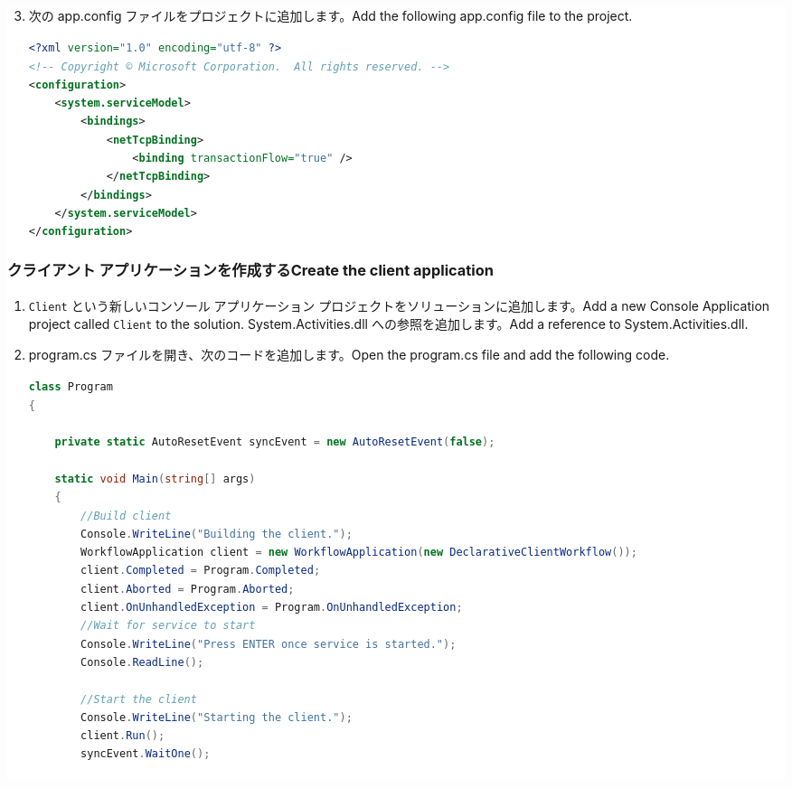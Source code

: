 3. <span data-ttu-id="cd9d4-235">次の app.config ファイルをプロジェクトに追加します。</span><span class="sxs-lookup"><span data-stu-id="cd9d4-235">Add the following app.config file to the project.</span></span>  
  
    ```xml  
    <?xml version="1.0" encoding="utf-8" ?>  
    <!-- Copyright © Microsoft Corporation.  All rights reserved. -->  
    <configuration>  
        <system.serviceModel>  
            <bindings>  
                <netTcpBinding>  
                    <binding transactionFlow="true" />  
                </netTcpBinding>  
            </bindings>  
        </system.serviceModel>  
    </configuration>  
    ```  
  
### <a name="create-the-client-application"></a><span data-ttu-id="cd9d4-236">クライアント アプリケーションを作成する</span><span class="sxs-lookup"><span data-stu-id="cd9d4-236">Create the client application</span></span>  
  
1. <span data-ttu-id="cd9d4-237">`Client` という新しいコンソール アプリケーション プロジェクトをソリューションに追加します。</span><span class="sxs-lookup"><span data-stu-id="cd9d4-237">Add a new Console Application project called `Client` to the solution.</span></span> <span data-ttu-id="cd9d4-238">System.Activities.dll への参照を追加します。</span><span class="sxs-lookup"><span data-stu-id="cd9d4-238">Add a reference to System.Activities.dll.</span></span>  
  
2. <span data-ttu-id="cd9d4-239">program.cs ファイルを開き、次のコードを追加します。</span><span class="sxs-lookup"><span data-stu-id="cd9d4-239">Open the program.cs file and add the following code.</span></span>  
  
    ```csharp
    class Program  
    {  

        private static AutoResetEvent syncEvent = new AutoResetEvent(false);  
  
        static void Main(string[] args)  
        {  
            //Build client  
            Console.WriteLine("Building the client.");  
            WorkflowApplication client = new WorkflowApplication(new DeclarativeClientWorkflow());  
            client.Completed = Program.Completed;  
            client.Aborted = Program.Aborted;  
            client.OnUnhandledException = Program.OnUnhandledException;  
            //Wait for service to start  
            Console.WriteLine("Press ENTER once service is started.");  
            Console.ReadLine();  
  
            //Start the client
            Console.WriteLine("Starting the client.");  
            client.Run();  
            syncEvent.WaitOne();  
  